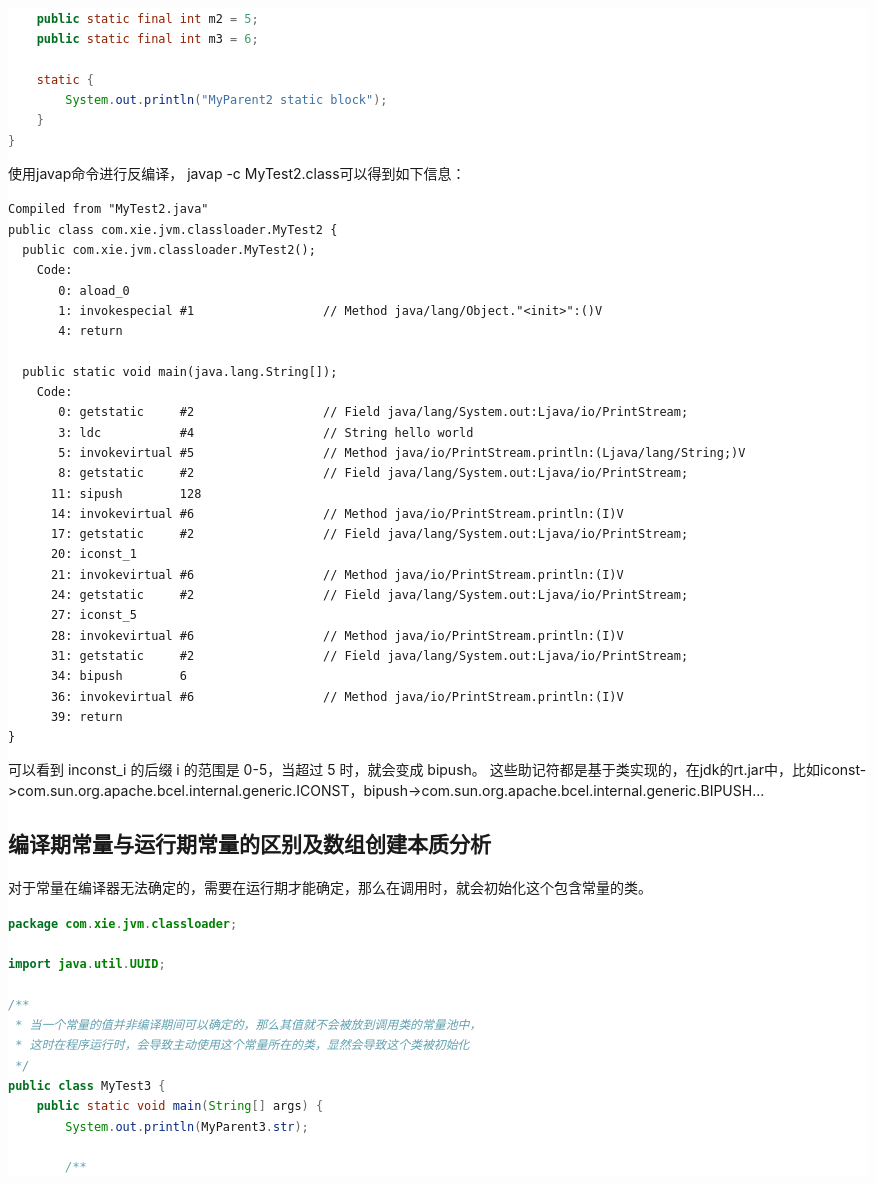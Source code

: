 ```java
    public static final int m2 = 5;
    public static final int m3 = 6;

    static {
        System.out.println("MyParent2 static block");
    }
}

```

使用javap命令进行反编译， javap -c MyTest2.class可以得到如下信息：

```no
Compiled from "MyTest2.java"
public class com.xie.jvm.classloader.MyTest2 {
  public com.xie.jvm.classloader.MyTest2();
    Code:
       0: aload_0
       1: invokespecial #1                  // Method java/lang/Object."<init>":()V
       4: return

  public static void main(java.lang.String[]);
    Code:
       0: getstatic     #2                  // Field java/lang/System.out:Ljava/io/PrintStream;
       3: ldc           #4                  // String hello world
       5: invokevirtual #5                  // Method java/io/PrintStream.println:(Ljava/lang/String;)V
       8: getstatic     #2                  // Field java/lang/System.out:Ljava/io/PrintStream;
      11: sipush        128
      14: invokevirtual #6                  // Method java/io/PrintStream.println:(I)V
      17: getstatic     #2                  // Field java/lang/System.out:Ljava/io/PrintStream;
      20: iconst_1
      21: invokevirtual #6                  // Method java/io/PrintStream.println:(I)V
      24: getstatic     #2                  // Field java/lang/System.out:Ljava/io/PrintStream;
      27: iconst_5
      28: invokevirtual #6                  // Method java/io/PrintStream.println:(I)V
      31: getstatic     #2                  // Field java/lang/System.out:Ljava/io/PrintStream;
      34: bipush        6
      36: invokevirtual #6                  // Method java/io/PrintStream.println:(I)V
      39: return
}
```

可以看到 inconst_i 的后缀 i 的范围是 0-5，当超过 5 时，就会变成 bipush。
这些助记符都是基于类实现的，在jdk的rt.jar中，比如iconst->com.sun.org.apache.bcel.internal.generic.ICONST，bipush->com.sun.org.apache.bcel.internal.generic.BIPUSH...

## 编译期常量与运行期常量的区别及数组创建本质分析

对于常量在编译器无法确定的，需要在运行期才能确定，那么在调用时，就会初始化这个包含常量的类。

```java
package com.xie.jvm.classloader;

import java.util.UUID;

/**
 * 当一个常量的值并非编译期间可以确定的，那么其值就不会被放到调用类的常量池中，
 * 这时在程序运行时，会导致主动使用这个常量所在的类，显然会导致这个类被初始化
 */
public class MyTest3 {
    public static void main(String[] args) {
        System.out.println(MyParent3.str);

        /**
```